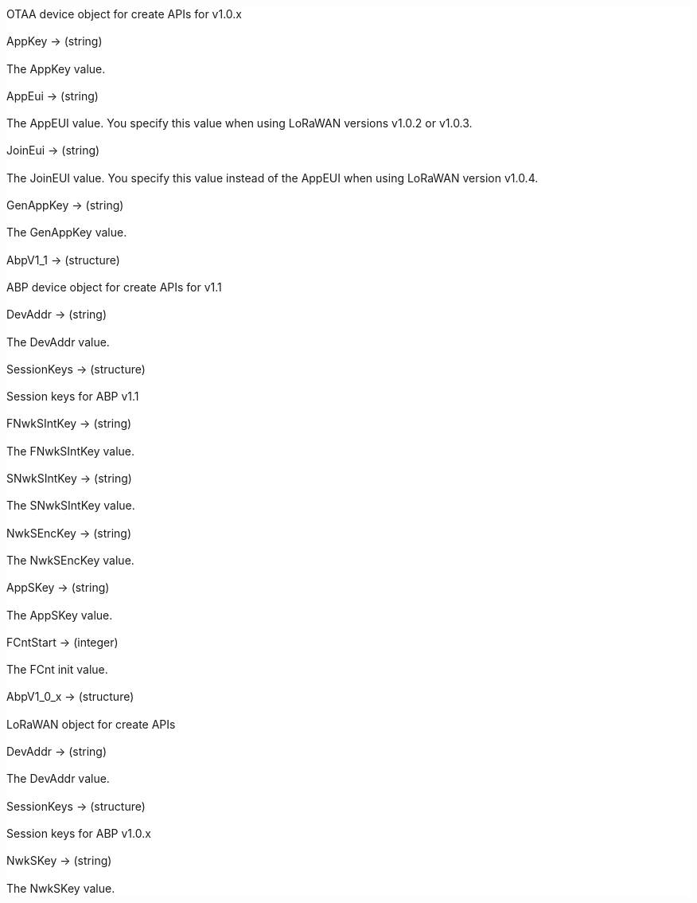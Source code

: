 OTAA device object for create APIs for v1.0.x

AppKey -> (string)

The AppKey value.

AppEui -> (string)

The AppEUI value. You specify this value when using LoRaWAN versions v1.0.2 or v1.0.3.

JoinEui -> (string)

The JoinEUI value. You specify this value instead of the AppEUI when using LoRaWAN version v1.0.4.

GenAppKey -> (string)

The GenAppKey value.

AbpV1_1 -> (structure)

ABP device object for create APIs for v1.1

DevAddr -> (string)

The DevAddr value.

SessionKeys -> (structure)

Session keys for ABP v1.1

FNwkSIntKey -> (string)

The FNwkSIntKey value.

SNwkSIntKey -> (string)

The SNwkSIntKey value.

NwkSEncKey -> (string)

The NwkSEncKey value.

AppSKey -> (string)

The AppSKey value.

FCntStart -> (integer)

The FCnt init value.

AbpV1_0_x -> (structure)

LoRaWAN object for create APIs

DevAddr -> (string)

The DevAddr value.

SessionKeys -> (structure)

Session keys for ABP v1.0.x

NwkSKey -> (string)

The NwkSKey value.
